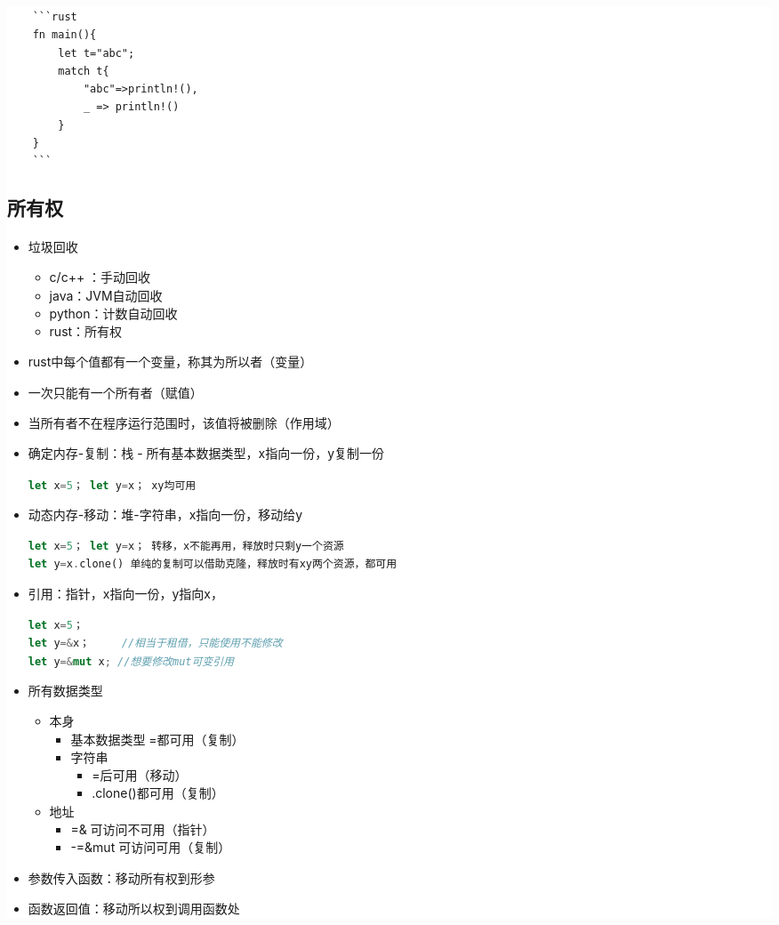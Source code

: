         ```rust
        fn main(){    
            let t="abc";    
            match t{        
                "abc"=>println!(),        
                _ => println!()    
            } 
        }       
        ```

## 所有权

*   垃圾回收
    *   c/c++ ：手动回收
    *   java：JVM自动回收
    *   python：计数自动回收
    *   rust：所有权

*   rust中每个值都有一个变量，称其为所以者（变量）

*   一次只能有一个所有者（赋值）

*   当所有者不在程序运行范围时，该值将被删除（作用域）

*   确定内存-复制：栈 - 所有基本数据类型，x指向一份，y复制一份

    ```rust
    let x=5； let y=x； xy均可用
    ```

*   动态内存-移动：堆-字符串，x指向一份，移动给y

    ```rust
    let x=5； let y=x； 转移，x不能再用，释放时只剩y一个资源 
    let y=x.clone() 单纯的复制可以借助克隆，释放时有xy两个资源，都可用 
    ```

*   引用：指针，x指向一份，y指向x，

    ```rust
    let x=5； 
    let y=&x；     //相当于租借，只能使用不能修改
    let y=&mut x; //想要修改mut可变引用
    ```

*   所有数据类型
    *   本身
        *   基本数据类型  =都可用（复制）              
        *   字符串  
            *   =后可用（移动）                    
            *   .clone()都可用（复制）  
    *   地址
        *   =&  可访问不可用（指针）             
        *   -=&mut  可访问可用（复制）    

*   参数传入函数：移动所有权到形参
*   函数返回值：移动所以权到调用函数处
